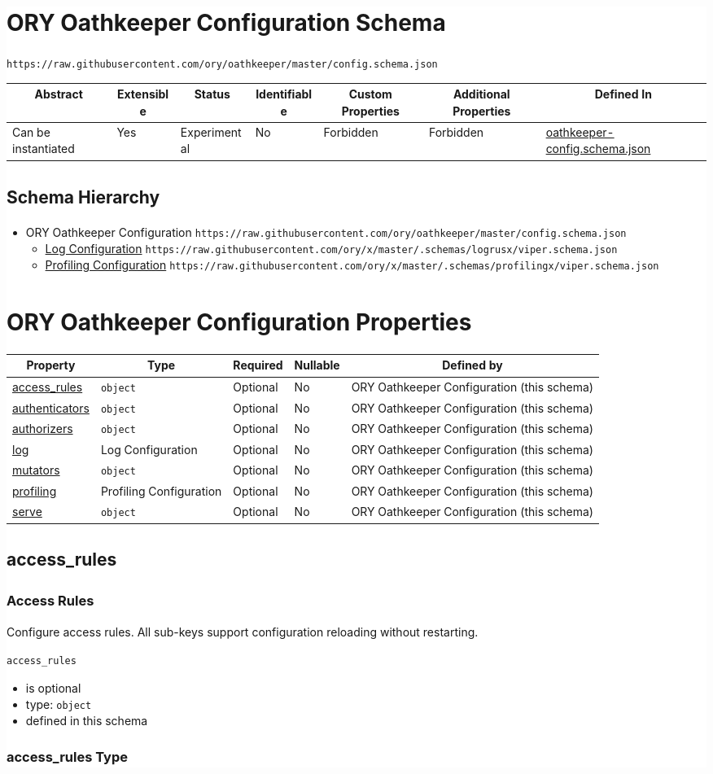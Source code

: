 # ORY Oathkeeper Configuration Schema

```
https://raw.githubusercontent.com/ory/oathkeeper/master/config.schema.json
```

| Abstract            | Extensible | Status       | Identifiable | Custom Properties | Additional Properties | Defined In                                                     |
| ------------------- | ---------- | ------------ | ------------ | ----------------- | --------------------- | -------------------------------------------------------------- |
| Can be instantiated | Yes        | Experimental | No           | Forbidden         | Forbidden             | [oathkeeper-config.schema.json](oathkeeper-config.schema.json) |

## Schema Hierarchy

- ORY Oathkeeper Configuration `https://raw.githubusercontent.com/ory/oathkeeper/master/config.schema.json`
  - [Log Configuration](logrusx/viper.schema.md)
    `https://raw.githubusercontent.com/ory/x/master/.schemas/logrusx/viper.schema.json`
  - [Profiling Configuration](proxilingx/viper.schema.md)
    `https://raw.githubusercontent.com/ory/x/master/.schemas/profilingx/viper.schema.json`

# ORY Oathkeeper Configuration Properties

| Property                          | Type                    | Required | Nullable | Defined by                                 |
| --------------------------------- | ----------------------- | -------- | -------- | ------------------------------------------ |
| [access_rules](#access_rules)     | `object`                | Optional | No       | ORY Oathkeeper Configuration (this schema) |
| [authenticators](#authenticators) | `object`                | Optional | No       | ORY Oathkeeper Configuration (this schema) |
| [authorizers](#authorizers)       | `object`                | Optional | No       | ORY Oathkeeper Configuration (this schema) |
| [log](#log)                       | Log Configuration       | Optional | No       | ORY Oathkeeper Configuration (this schema) |
| [mutators](#mutators)             | `object`                | Optional | No       | ORY Oathkeeper Configuration (this schema) |
| [profiling](#profiling)           | Profiling Configuration | Optional | No       | ORY Oathkeeper Configuration (this schema) |
| [serve](#serve)                   | `object`                | Optional | No       | ORY Oathkeeper Configuration (this schema) |

## access_rules

### Access Rules

Configure access rules. All sub-keys support configuration reloading without restarting.

`access_rules`

- is optional
- type: `object`
- defined in this schema

### access_rules Type
